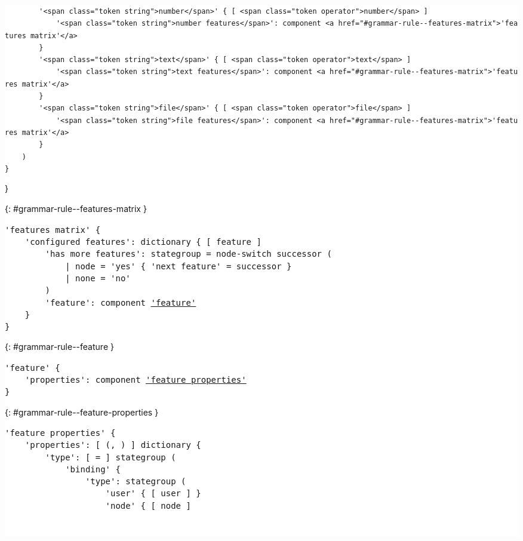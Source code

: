 			'<span class="token string">number</span>' { [ <span class="token operator">number</span> ]
				'<span class="token string">number features</span>': component <a href="#grammar-rule--features-matrix">'features matrix'</a>
			}
			'<span class="token string">text</span>' { [ <span class="token operator">text</span> ]
				'<span class="token string">text features</span>': component <a href="#grammar-rule--features-matrix">'features matrix'</a>
			}
			'<span class="token string">file</span>' { [ <span class="token operator">file</span> ]
				'<span class="token string">file features</span>': component <a href="#grammar-rule--features-matrix">'features matrix'</a>
			}
		)
	}
}
</pre>
</div>
</div>

{: #grammar-rule--features-matrix }
<div class="language-js highlighter-rouge">
<div class="highlight">
<pre class="highlight language-js code-custom">
'<span class="token string">features matrix</span>' {
	'<span class="token string">configured features</span>': dictionary { [ <span class="token operator">feature</span> ]
		'<span class="token string">has more features</span>': stategroup = node-switch successor (
			| node = '<span class="token string">yes</span>' { '<span class="token string">next feature</span>' = successor }
			| none = '<span class="token string">no</span>'
		)
		'<span class="token string">feature</span>': component <a href="#grammar-rule--feature">'feature'</a>
	}
}
</pre>
</div>
</div>

{: #grammar-rule--feature }
<div class="language-js highlighter-rouge">
<div class="highlight">
<pre class="highlight language-js code-custom">
'<span class="token string">feature</span>' {
	'<span class="token string">properties</span>': component <a href="#grammar-rule--feature-properties">'feature properties'</a>
}
</pre>
</div>
</div>

{: #grammar-rule--feature-properties }
<div class="language-js highlighter-rouge">
<div class="highlight">
<pre class="highlight language-js code-custom">
'<span class="token string">feature properties</span>' {
	'<span class="token string">properties</span>': [ <span class="token operator">(</span>, <span class="token operator">)</span> ] dictionary {
		'<span class="token string">type</span>': [ <span class="token operator">=</span> ] stategroup (
			'<span class="token string">binding</span>' {
				'<span class="token string">type</span>': stategroup (
					'<span class="token string">user</span>' { [ <span class="token operator">user</span> ] }
					'<span class="token string">node</span>' { [ <span class="token operator">node</span> ]